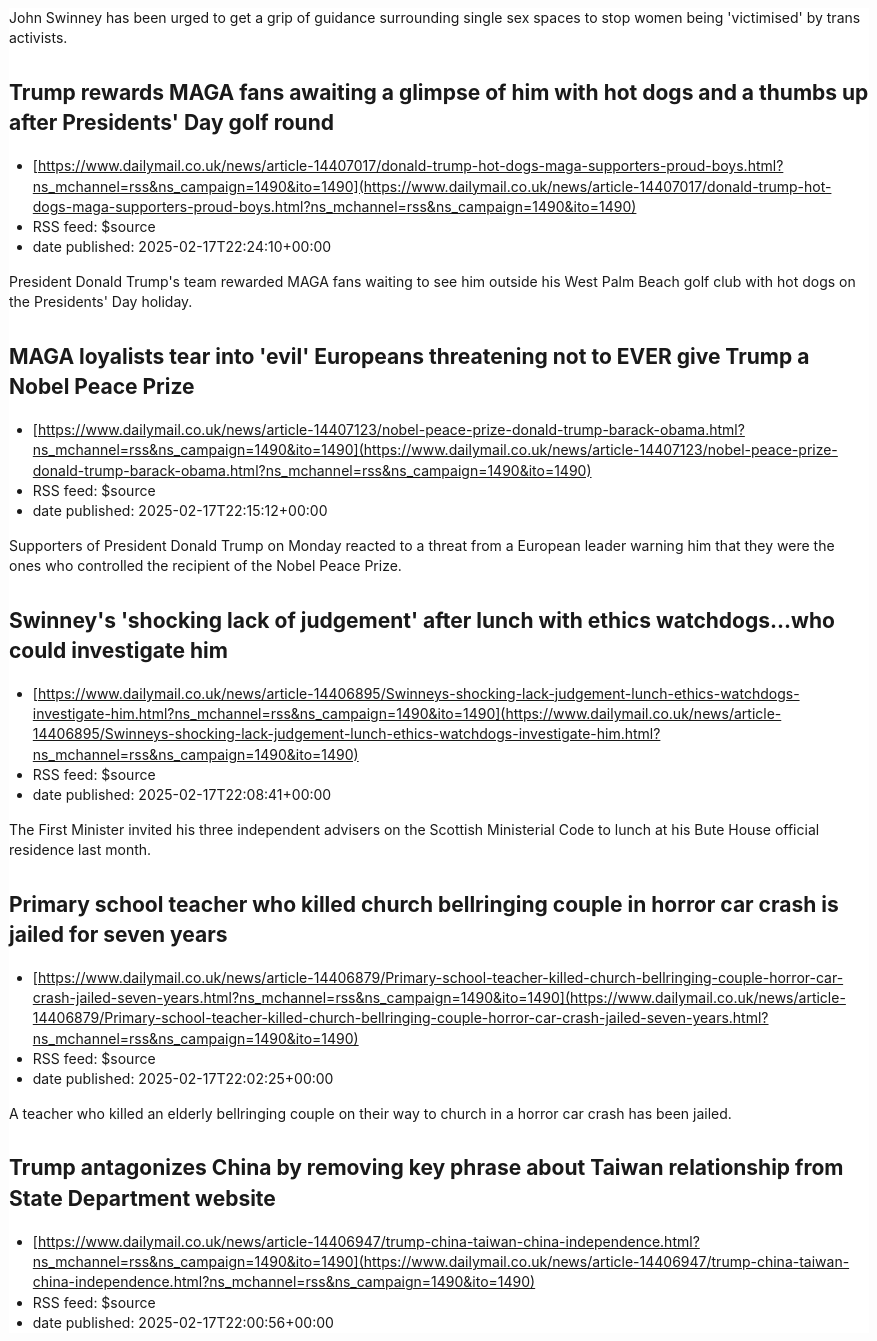John Swinney has been urged to get a grip of guidance surrounding single sex spaces to stop women being 'victimised' by trans activists.

## Trump rewards MAGA fans awaiting a glimpse of him with hot dogs and a thumbs up after Presidents' Day golf round
 - [https://www.dailymail.co.uk/news/article-14407017/donald-trump-hot-dogs-maga-supporters-proud-boys.html?ns_mchannel=rss&ns_campaign=1490&ito=1490](https://www.dailymail.co.uk/news/article-14407017/donald-trump-hot-dogs-maga-supporters-proud-boys.html?ns_mchannel=rss&ns_campaign=1490&ito=1490)
 - RSS feed: $source
 - date published: 2025-02-17T22:24:10+00:00

President Donald Trump's team rewarded MAGA fans waiting to see him outside his West Palm Beach golf club with hot dogs on the Presidents' Day holiday.

## MAGA loyalists tear into 'evil' Europeans threatening not to EVER give Trump a Nobel Peace Prize
 - [https://www.dailymail.co.uk/news/article-14407123/nobel-peace-prize-donald-trump-barack-obama.html?ns_mchannel=rss&ns_campaign=1490&ito=1490](https://www.dailymail.co.uk/news/article-14407123/nobel-peace-prize-donald-trump-barack-obama.html?ns_mchannel=rss&ns_campaign=1490&ito=1490)
 - RSS feed: $source
 - date published: 2025-02-17T22:15:12+00:00

Supporters of President Donald Trump on Monday reacted to a threat from a European leader warning him that they were the ones who controlled the recipient of the Nobel Peace Prize.

## Swinney's 'shocking lack of judgement' after lunch with ethics watchdogs...who could investigate him
 - [https://www.dailymail.co.uk/news/article-14406895/Swinneys-shocking-lack-judgement-lunch-ethics-watchdogs-investigate-him.html?ns_mchannel=rss&ns_campaign=1490&ito=1490](https://www.dailymail.co.uk/news/article-14406895/Swinneys-shocking-lack-judgement-lunch-ethics-watchdogs-investigate-him.html?ns_mchannel=rss&ns_campaign=1490&ito=1490)
 - RSS feed: $source
 - date published: 2025-02-17T22:08:41+00:00

The First Minister invited his three independent advisers on the Scottish Ministerial Code to lunch at his Bute House official residence last month.

## Primary school teacher who killed church bellringing couple in horror car crash is jailed for seven years
 - [https://www.dailymail.co.uk/news/article-14406879/Primary-school-teacher-killed-church-bellringing-couple-horror-car-crash-jailed-seven-years.html?ns_mchannel=rss&ns_campaign=1490&ito=1490](https://www.dailymail.co.uk/news/article-14406879/Primary-school-teacher-killed-church-bellringing-couple-horror-car-crash-jailed-seven-years.html?ns_mchannel=rss&ns_campaign=1490&ito=1490)
 - RSS feed: $source
 - date published: 2025-02-17T22:02:25+00:00

A teacher who killed an elderly bellringing couple on their way to church in a horror car crash has been jailed.

## Trump antagonizes China by removing key phrase about Taiwan relationship from State Department website
 - [https://www.dailymail.co.uk/news/article-14406947/trump-china-taiwan-china-independence.html?ns_mchannel=rss&ns_campaign=1490&ito=1490](https://www.dailymail.co.uk/news/article-14406947/trump-china-taiwan-china-independence.html?ns_mchannel=rss&ns_campaign=1490&ito=1490)
 - RSS feed: $source
 - date published: 2025-02-17T22:00:56+00:00
